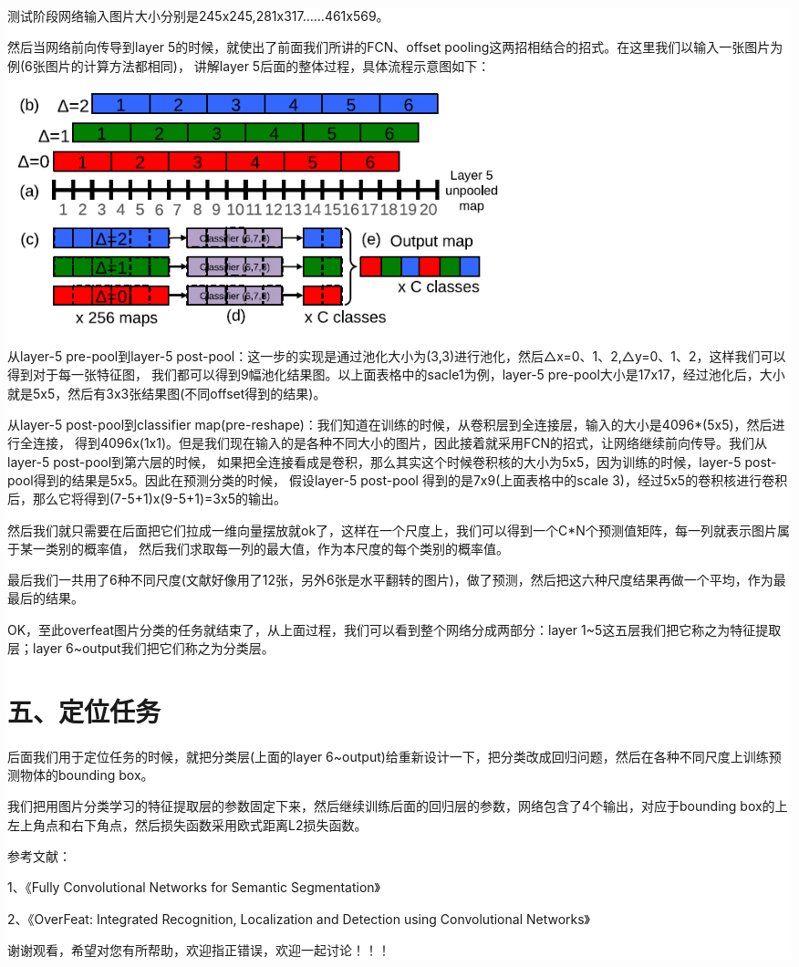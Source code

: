 测试阶段网络输入图片大小分别是245x245,281x317……461x569。

然后当网络前向传导到layer 5的时候，就使出了前面我们所讲的FCN、offset pooling这两招相结合的招式。在这里我们以输入一张图片为例(6张图片的计算方法都相同)，
讲解layer 5后面的整体过程，具体流程示意图如下：

![](/assets/img/Objective/Overfeat13.png)

从layer-5 pre-pool到layer-5 post-pool：这一步的实现是通过池化大小为(3,3)进行池化，然后△x=0、1、2,△y=0、1、2，这样我们可以得到对于每一张特征图，
我们都可以得到9幅池化结果图。以上面表格中的sacle1为例，layer-5 pre-pool大小是17x17，经过池化后，大小就是5x5，然后有3x3张结果图(不同offset得到的结果)。

从layer-5 post-pool到classifier map(pre-reshape)：我们知道在训练的时候，从卷积层到全连接层，输入的大小是4096*(5x5)，然后进行全连接，
得到4096x(1x1)。但是我们现在输入的是各种不同大小的图片，因此接着就采用FCN的招式，让网络继续前向传导。我们从layer-5 post-pool到第六层的时候，
如果把全连接看成是卷积，那么其实这个时候卷积核的大小为5x5，因为训练的时候，layer-5 post-pool得到的结果是5x5。因此在预测分类的时候，
假设layer-5 post-pool 得到的是7x9(上面表格中的scale 3)，经过5x5的卷积核进行卷积后，那么它将得到(7-5+1)x(9-5+1)=3x5的输出。

然后我们就只需要在后面把它们拉成一维向量摆放就ok了，这样在一个尺度上，我们可以得到一个C*N个预测值矩阵，每一列就表示图片属于某一类别的概率值，
然后我们求取每一列的最大值，作为本尺度的每个类别的概率值。

最后我们一共用了6种不同尺度(文献好像用了12张，另外6张是水平翻转的图片)，做了预测，然后把这六种尺度结果再做一个平均，作为最最后的结果。

OK，至此overfeat图片分类的任务就结束了，从上面过程，我们可以看到整个网络分成两部分：layer 1~5这五层我们把它称之为特征提取层；layer 6~output我们把它们称之为分类层。

# 五、定位任务 #

后面我们用于定位任务的时候，就把分类层(上面的layer 6~output)给重新设计一下，把分类改成回归问题，然后在各种不同尺度上训练预测物体的bounding box。

我们把用图片分类学习的特征提取层的参数固定下来，然后继续训练后面的回归层的参数，网络包含了4个输出，对应于bounding box的上左上角点和右下角点，然后损失函数采用欧式距离L2损失函数。

参考文献：

1、《Fully Convolutional Networks for Semantic Segmentation》

2、《OverFeat: Integrated Recognition, Localization and Detection  using Convolutional Networks》

谢谢观看，希望对您有所帮助，欢迎指正错误，欢迎一起讨论！！！